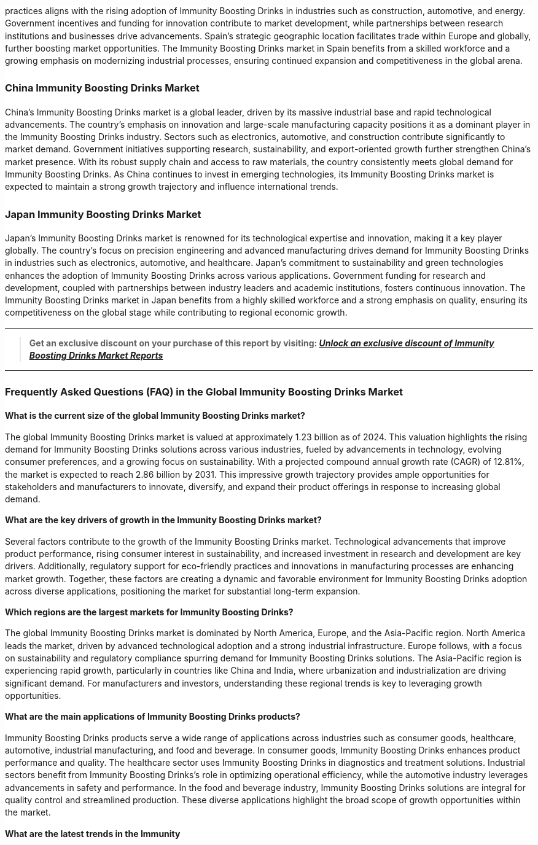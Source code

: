 practices aligns with the rising adoption of Immunity Boosting Drinks in industries such as construction, automotive, and energy. Government incentives and funding for innovation contribute to market development, while partnerships between research institutions and businesses drive advancements. Spain&rsquo;s strategic geographic location facilitates trade within Europe and globally, further boosting market opportunities. The Immunity Boosting Drinks market in Spain benefits from a skilled workforce and a growing emphasis on modernizing industrial processes, ensuring continued expansion and competitiveness in the global arena.</p><h3>China Immunity Boosting Drinks Market</h3><p>China&rsquo;s Immunity Boosting Drinks market is a global leader, driven by its massive industrial base and rapid technological advancements. The country&rsquo;s emphasis on innovation and large-scale manufacturing capacity positions it as a dominant player in the Immunity Boosting Drinks industry. Sectors such as electronics, automotive, and construction contribute significantly to market demand. Government initiatives supporting research, sustainability, and export-oriented growth further strengthen China&rsquo;s market presence. With its robust supply chain and access to raw materials, the country consistently meets global demand for Immunity Boosting Drinks. As China continues to invest in emerging technologies, its Immunity Boosting Drinks market is expected to maintain a strong growth trajectory and influence international trends.</p><h3>Japan Immunity Boosting Drinks Market</h3><p>Japan&rsquo;s Immunity Boosting Drinks market is renowned for its technological expertise and innovation, making it a key player globally. The country&rsquo;s focus on precision engineering and advanced manufacturing drives demand for Immunity Boosting Drinks in industries such as electronics, automotive, and healthcare. Japan&rsquo;s commitment to sustainability and green technologies enhances the adoption of Immunity Boosting Drinks across various applications. Government funding for research and development, coupled with partnerships between industry leaders and academic institutions, fosters continuous innovation. The Immunity Boosting Drinks market in Japan benefits from a highly skilled workforce and a strong emphasis on quality, ensuring its competitiveness on the global stage while contributing to regional economic growth.</p><hr /><blockquote><p><strong>Get an exclusive discount on your purchase of this report by visiting: <em><a href="://marketresearchpulse.com/ask-for-discount/31701?utm_source=Github&amp;utm_medium=091">Unlock an exclusive discount of Immunity Boosting Drinks Market Reports</a></em>&nbsp;</strong></p></blockquote><hr /><h3>Frequently Asked Questions (FAQ) in the Global Immunity Boosting Drinks Market</h3><p><strong>What is the current size of the global Immunity Boosting Drinks market?</strong></p><p>The global Immunity Boosting Drinks market is valued at approximately 1.23 billion as of 2024. This valuation highlights the rising demand for Immunity Boosting Drinks solutions across various industries, fueled by advancements in technology, evolving consumer preferences, and a growing focus on sustainability. With a projected compound annual growth rate (CAGR) of 12.81%, the market is expected to reach 2.86 billion by 2031. This impressive growth trajectory provides ample opportunities for stakeholders and manufacturers to innovate, diversify, and expand their product offerings in response to increasing global demand.</p><p><strong>What are the key drivers of growth in the Immunity Boosting Drinks market?</strong></p><p>Several factors contribute to the growth of the Immunity Boosting Drinks market. Technological advancements that improve product performance, rising consumer interest in sustainability, and increased investment in research and development are key drivers. Additionally, regulatory support for eco-friendly practices and innovations in manufacturing processes are enhancing market growth. Together, these factors are creating a dynamic and favorable environment for Immunity Boosting Drinks adoption across diverse applications, positioning the market for substantial long-term expansion.</p><p><strong>Which regions are the largest markets for Immunity Boosting Drinks?</strong></p><p>The global Immunity Boosting Drinks market is dominated by North America, Europe, and the Asia-Pacific region. North America leads the market, driven by advanced technological adoption and a strong industrial infrastructure. Europe follows, with a focus on sustainability and regulatory compliance spurring demand for Immunity Boosting Drinks solutions. The Asia-Pacific region is experiencing rapid growth, particularly in countries like China and India, where urbanization and industrialization are driving significant demand. For manufacturers and investors, understanding these regional trends is key to leveraging growth opportunities.</p><p><strong>What are the main applications of Immunity Boosting Drinks products?</strong></p><p>Immunity Boosting Drinks products serve a wide range of applications across industries such as consumer goods, healthcare, automotive, industrial manufacturing, and food and beverage. In consumer goods, Immunity Boosting Drinks enhances product performance and quality. The healthcare sector uses Immunity Boosting Drinks in diagnostics and treatment solutions. Industrial sectors benefit from Immunity Boosting Drinks&rsquo;s role in optimizing operational efficiency, while the automotive industry leverages advancements in safety and performance. In the food and beverage industry, Immunity Boosting Drinks solutions are integral for quality control and streamlined production. These diverse applications highlight the broad scope of growth opportunities within the market.</p><p><strong>What are the latest trends in the Immunity